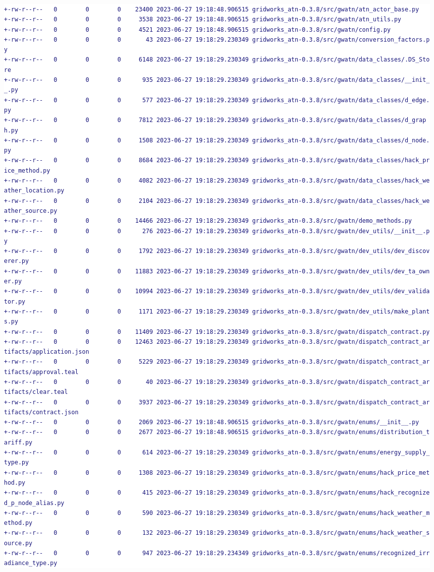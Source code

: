 ```diff
+-rw-r--r--   0        0        0    23400 2023-06-27 19:18:48.906515 gridworks_atn-0.3.8/src/gwatn/atn_actor_base.py
+-rw-r--r--   0        0        0     3538 2023-06-27 19:18:48.906515 gridworks_atn-0.3.8/src/gwatn/atn_utils.py
+-rw-r--r--   0        0        0     4521 2023-06-27 19:18:48.906515 gridworks_atn-0.3.8/src/gwatn/config.py
+-rw-r--r--   0        0        0       43 2023-06-27 19:18:29.230349 gridworks_atn-0.3.8/src/gwatn/conversion_factors.py
+-rw-r--r--   0        0        0     6148 2023-06-27 19:18:29.230349 gridworks_atn-0.3.8/src/gwatn/data_classes/.DS_Store
+-rw-r--r--   0        0        0      935 2023-06-27 19:18:29.230349 gridworks_atn-0.3.8/src/gwatn/data_classes/__init__.py
+-rw-r--r--   0        0        0      577 2023-06-27 19:18:29.230349 gridworks_atn-0.3.8/src/gwatn/data_classes/d_edge.py
+-rw-r--r--   0        0        0     7812 2023-06-27 19:18:29.230349 gridworks_atn-0.3.8/src/gwatn/data_classes/d_graph.py
+-rw-r--r--   0        0        0     1508 2023-06-27 19:18:29.230349 gridworks_atn-0.3.8/src/gwatn/data_classes/d_node.py
+-rw-r--r--   0        0        0     8684 2023-06-27 19:18:29.230349 gridworks_atn-0.3.8/src/gwatn/data_classes/hack_price_method.py
+-rw-r--r--   0        0        0     4082 2023-06-27 19:18:29.230349 gridworks_atn-0.3.8/src/gwatn/data_classes/hack_weather_location.py
+-rw-r--r--   0        0        0     2104 2023-06-27 19:18:29.230349 gridworks_atn-0.3.8/src/gwatn/data_classes/hack_weather_source.py
+-rw-r--r--   0        0        0    14466 2023-06-27 19:18:29.230349 gridworks_atn-0.3.8/src/gwatn/demo_methods.py
+-rw-r--r--   0        0        0      276 2023-06-27 19:18:29.230349 gridworks_atn-0.3.8/src/gwatn/dev_utils/__init__.py
+-rw-r--r--   0        0        0     1792 2023-06-27 19:18:29.230349 gridworks_atn-0.3.8/src/gwatn/dev_utils/dev_discoverer.py
+-rw-r--r--   0        0        0    11883 2023-06-27 19:18:29.230349 gridworks_atn-0.3.8/src/gwatn/dev_utils/dev_ta_owner.py
+-rw-r--r--   0        0        0    10994 2023-06-27 19:18:29.230349 gridworks_atn-0.3.8/src/gwatn/dev_utils/dev_validator.py
+-rw-r--r--   0        0        0     1171 2023-06-27 19:18:29.230349 gridworks_atn-0.3.8/src/gwatn/dev_utils/make_plants.py
+-rw-r--r--   0        0        0    11409 2023-06-27 19:18:29.230349 gridworks_atn-0.3.8/src/gwatn/dispatch_contract.py
+-rw-r--r--   0        0        0    12463 2023-06-27 19:18:29.230349 gridworks_atn-0.3.8/src/gwatn/dispatch_contract_artifacts/application.json
+-rw-r--r--   0        0        0     5229 2023-06-27 19:18:29.230349 gridworks_atn-0.3.8/src/gwatn/dispatch_contract_artifacts/approval.teal
+-rw-r--r--   0        0        0       40 2023-06-27 19:18:29.230349 gridworks_atn-0.3.8/src/gwatn/dispatch_contract_artifacts/clear.teal
+-rw-r--r--   0        0        0     3937 2023-06-27 19:18:29.230349 gridworks_atn-0.3.8/src/gwatn/dispatch_contract_artifacts/contract.json
+-rw-r--r--   0        0        0     2069 2023-06-27 19:18:48.906515 gridworks_atn-0.3.8/src/gwatn/enums/__init__.py
+-rw-r--r--   0        0        0     2677 2023-06-27 19:18:48.906515 gridworks_atn-0.3.8/src/gwatn/enums/distribution_tariff.py
+-rw-r--r--   0        0        0      614 2023-06-27 19:18:29.230349 gridworks_atn-0.3.8/src/gwatn/enums/energy_supply_type.py
+-rw-r--r--   0        0        0     1308 2023-06-27 19:18:29.230349 gridworks_atn-0.3.8/src/gwatn/enums/hack_price_method.py
+-rw-r--r--   0        0        0      415 2023-06-27 19:18:29.230349 gridworks_atn-0.3.8/src/gwatn/enums/hack_recognized_p_node_alias.py
+-rw-r--r--   0        0        0      590 2023-06-27 19:18:29.230349 gridworks_atn-0.3.8/src/gwatn/enums/hack_weather_method.py
+-rw-r--r--   0        0        0      132 2023-06-27 19:18:29.230349 gridworks_atn-0.3.8/src/gwatn/enums/hack_weather_source.py
+-rw-r--r--   0        0        0      947 2023-06-27 19:18:29.234349 gridworks_atn-0.3.8/src/gwatn/enums/recognized_irradiance_type.py
```